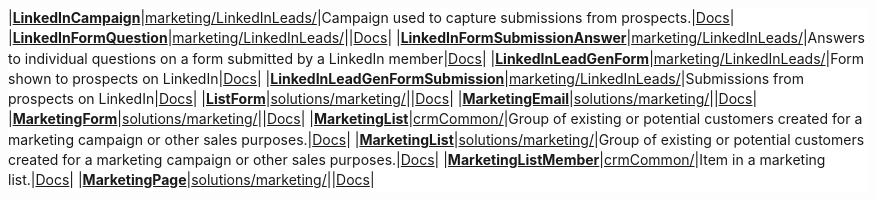 |[**LinkedInCampaign**](https://github.com/Microsoft/CDM/blob/experimental/schemaDocuments/core/applicationCommon/foundationCommon/crmCommon/solutions/marketing/LinkedInLeads/LinkedInCampaign.cdm.json)|[marketing/LinkedInLeads/](https://github.com/Microsoft/CDM/blob/experimental/schemaDocuments/core/applicationCommon/foundationCommon/crmCommon/solutions/marketing/LinkedInLeads/)|Campaign used to capture submissions from prospects.|[Docs](https://docs.microsoft.com/en-us/dynamics365/customer-engagement/web-api/LinkedInCampaign)|
|[**LinkedInFormQuestion**](https://github.com/Microsoft/CDM/blob/experimental/schemaDocuments/core/applicationCommon/foundationCommon/crmCommon/solutions/marketing/LinkedInLeads/LinkedInFormQuestion.cdm.json)|[marketing/LinkedInLeads/](https://github.com/Microsoft/CDM/blob/experimental/schemaDocuments/core/applicationCommon/foundationCommon/crmCommon/solutions/marketing/LinkedInLeads/)||[Docs](https://docs.microsoft.com/en-us/dynamics365/customer-engagement/web-api/LinkedInFormQuestion)|
|[**LinkedInFormSubmissionAnswer**](https://github.com/Microsoft/CDM/blob/experimental/schemaDocuments/core/applicationCommon/foundationCommon/crmCommon/solutions/marketing/LinkedInLeads/LinkedInFormSubmissionAnswer.cdm.json)|[marketing/LinkedInLeads/](https://github.com/Microsoft/CDM/blob/experimental/schemaDocuments/core/applicationCommon/foundationCommon/crmCommon/solutions/marketing/LinkedInLeads/)|Answers to individual questions on a form submitted by a LinkedIn member|[Docs](https://docs.microsoft.com/en-us/dynamics365/customer-engagement/web-api/LinkedInFormSubmissionAnswer)|
|[**LinkedInLeadGenForm**](https://github.com/Microsoft/CDM/blob/experimental/schemaDocuments/core/applicationCommon/foundationCommon/crmCommon/solutions/marketing/LinkedInLeads/LinkedInLeadGenForm.cdm.json)|[marketing/LinkedInLeads/](https://github.com/Microsoft/CDM/blob/experimental/schemaDocuments/core/applicationCommon/foundationCommon/crmCommon/solutions/marketing/LinkedInLeads/)|Form shown to prospects on LinkedIn|[Docs](https://docs.microsoft.com/en-us/dynamics365/customer-engagement/web-api/LinkedInLeadGenForm)|
|[**LinkedInLeadGenFormSubmission**](https://github.com/Microsoft/CDM/blob/experimental/schemaDocuments/core/applicationCommon/foundationCommon/crmCommon/solutions/marketing/LinkedInLeads/LinkedInLeadGenFormSubmission.cdm.json)|[marketing/LinkedInLeads/](https://github.com/Microsoft/CDM/blob/experimental/schemaDocuments/core/applicationCommon/foundationCommon/crmCommon/solutions/marketing/LinkedInLeads/)|Submissions from prospects on LinkedIn|[Docs](https://docs.microsoft.com/en-us/dynamics365/customer-engagement/web-api/LinkedInLeadGenFormSubmission)|
|[**ListForm**](https://github.com/Microsoft/CDM/blob/experimental/schemaDocuments/core/applicationCommon/foundationCommon/crmCommon/solutions/marketing/ListForm.cdm.json)|[solutions/marketing/](https://github.com/Microsoft/CDM/blob/experimental/schemaDocuments/core/applicationCommon/foundationCommon/crmCommon/solutions/marketing/)||[Docs](https://docs.microsoft.com/en-us/dynamics365/customer-engagement/web-api/ListForm)|
|[**MarketingEmail**](https://github.com/Microsoft/CDM/blob/experimental/schemaDocuments/core/applicationCommon/foundationCommon/crmCommon/solutions/marketing/MarketingEmail.cdm.json)|[solutions/marketing/](https://github.com/Microsoft/CDM/blob/experimental/schemaDocuments/core/applicationCommon/foundationCommon/crmCommon/solutions/marketing/)||[Docs](https://docs.microsoft.com/en-us/dynamics365/customer-engagement/web-api/MarketingEmail)|
|[**MarketingForm**](https://github.com/Microsoft/CDM/blob/experimental/schemaDocuments/core/applicationCommon/foundationCommon/crmCommon/solutions/marketing/MarketingForm.cdm.json)|[solutions/marketing/](https://github.com/Microsoft/CDM/blob/experimental/schemaDocuments/core/applicationCommon/foundationCommon/crmCommon/solutions/marketing/)||[Docs](https://docs.microsoft.com/en-us/dynamics365/customer-engagement/web-api/MarketingForm)|
|[**MarketingList**](https://github.com/Microsoft/CDM/blob/experimental/schemaDocuments/core/applicationCommon/foundationCommon/crmCommon/MarketingList.cdm.json)|[crmCommon/](https://github.com/Microsoft/CDM/blob/experimental/schemaDocuments/core/applicationCommon/foundationCommon/crmCommon/)|Group of existing or potential customers created for a marketing campaign or other sales purposes.|[Docs](https://docs.microsoft.com/en-us/dynamics365/customer-engagement/web-api/MarketingList)|
|[**MarketingList**](https://github.com/Microsoft/CDM/blob/experimental/schemaDocuments/core/applicationCommon/foundationCommon/crmCommon/solutions/marketing/MarketingList.cdm.json)|[solutions/marketing/](https://github.com/Microsoft/CDM/blob/experimental/schemaDocuments/core/applicationCommon/foundationCommon/crmCommon/solutions/marketing/)|Group of existing or potential customers created for a marketing campaign or other sales purposes.|[Docs](https://docs.microsoft.com/en-us/dynamics365/customer-engagement/web-api/MarketingList)|
|[**MarketingListMember**](https://github.com/Microsoft/CDM/blob/experimental/schemaDocuments/core/applicationCommon/foundationCommon/crmCommon/MarketingListMember.cdm.json)|[crmCommon/](https://github.com/Microsoft/CDM/blob/experimental/schemaDocuments/core/applicationCommon/foundationCommon/crmCommon/)|Item in a marketing list.|[Docs](https://docs.microsoft.com/en-us/dynamics365/customer-engagement/web-api/MarketingListMember)|
|[**MarketingPage**](https://github.com/Microsoft/CDM/blob/experimental/schemaDocuments/core/applicationCommon/foundationCommon/crmCommon/solutions/marketing/MarketingPage.cdm.json)|[solutions/marketing/](https://github.com/Microsoft/CDM/blob/experimental/schemaDocuments/core/applicationCommon/foundationCommon/crmCommon/solutions/marketing/)||[Docs](https://docs.microsoft.com/en-us/dynamics365/customer-engagement/web-api/MarketingPage)|